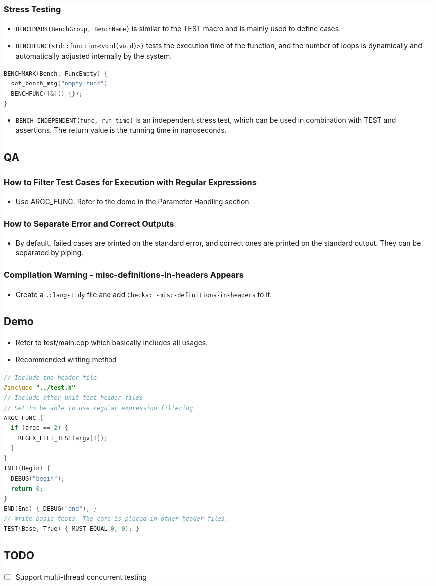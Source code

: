 
### Stress Testing

- `BENCHMARK(BenchGroup, BenchName)` is similar to the TEST macro and is mainly used to define cases.

- `BENCHFUNC(std::function<void(void)>)` tests the execution time of the function, and the number of loops is dynamically and automatically adjusted internally by the system.
```cpp
BENCHMARK(Bench, FuncEmpty) {
  set_bench_msg("empty func");
  BENCHFUNC([&]() {});
}
```

- `BENCH_INDEPENDENT(func, run_time)` is an independent stress test, which can be used in combination with TEST and assertions. The return value is the running time in nanoseconds.

## QA

### How to Filter Test Cases for Execution with Regular Expressions

- Use ARGC_FUNC. Refer to the demo in the Parameter Handling section.

### How to Separate Error and Correct Outputs

- By default, failed cases are printed on the standard error, and correct ones are printed on the standard output. They can be separated by piping.

### Compilation Warning - misc-definitions-in-headers Appears

- Create a `.clang-tidy` file and add `Checks: -misc-definitions-in-headers` to it.

## Demo

- Refer to test/main.cpp which basically includes all usages.

- Recommended writing method
```cpp
// Include the header file
#include "../test.h"
// Include other unit test header files
// Set to be able to use regular expression filtering
ARGC_FUNC {
  if (argc == 2) {
    REGEX_FILT_TEST(argv[1]);
  }
}
INIT(Begin) {
  DEBUG("begin");
  return 0;
}
END(End) { DEBUG("end"); }
// Write basic tests. The core is placed in other header files.
TEST(Base, True) { MUST_EQUAL(0, 0); }
```

## TODO

- [ ] Support multi-thread concurrent testing 
